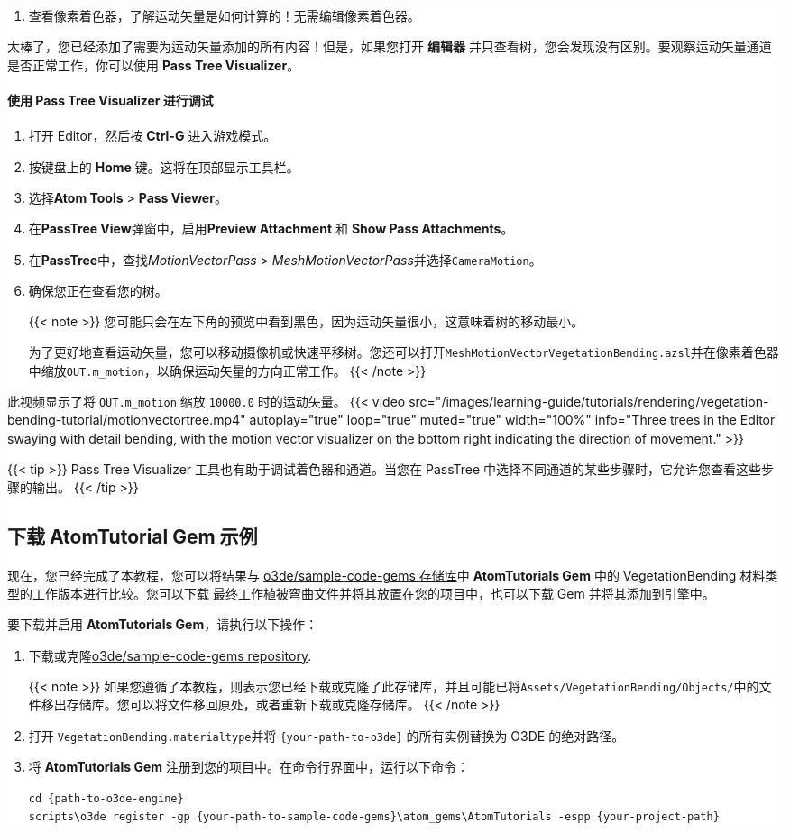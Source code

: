 1. 查看像素着色器，了解运动矢量是如何计算的！无需编辑像素着色器。

太棒了，您已经添加了需要为运动矢量添加的所有内容！但是，如果您打开 **编辑器** 并只查看树，您会发现没有区别。要观察运动矢量通道是否正常工作，你可以使用 **Pass Tree Visualizer**。
#### 使用 Pass Tree Visualizer 进行调试

1. 打开 Editor，然后按 **Ctrl-G** 进入游戏模式。

1. 按键盘上的 **Home** 键。这将在顶部显示工具栏。

1. 选择**Atom Tools** > **Pass Viewer**。

1. 在**PassTree View**弹窗中，启用**Preview Attachment** 和 **Show Pass Attachments**。

1. 在**PassTree**中，查找*MotionVectorPass* > *MeshMotionVectorPass*并选择`CameraMotion`。

1. 确保您正在查看您的树。 
   
   {{< note >}}
   您可能只会在左下角的预览中看到黑色，因为运动矢量很小，这意味着树的移动最小。

   为了更好地查看运动矢量，您可以移动摄像机或快速平移树。您还可以打开`MeshMotionVectorVegetationBending.azsl`并在像素着色器中缩放`OUT.m_motion`，以确保运动矢量的方向正常工作。
   {{< /note >}}

此视频显示了将 `OUT.m_motion` 缩放 `10000.0` 时的运动矢量。
{{< video src="/images/learning-guide/tutorials/rendering/vegetation-bending-tutorial/motionvectortree.mp4" autoplay="true" loop="true" muted="true" width="100%" info="Three trees in the Editor swaying with detail bending, with the motion vector visualizer on the bottom right indicating the direction of movement." >}}

{{< tip >}}
Pass Tree Visualizer 工具也有助于调试着色器和通道。当您在 PassTree 中选择不同通道的某些步骤时，它允许您查看这些步骤的输出。
{{< /tip >}}

## 下载 AtomTutorial Gem 示例
现在，您已经完成了本教程，您可以将结果与 [o3de/sample-code-gems 存储库](https://github.com/o3de/sample-code-gems)中 **AtomTutorials Gem** 中的 VegetationBending 材料类型的工作版本进行比较。您可以下载 [最终工作植被弯曲文件](https://github.com/o3de/sample-code-gems/tree/main/atom_gems/AtomTutorials/Assets/VegetationBending)并将其放置在您的项目中，也可以下载 Gem 并将其添加到引擎中。

要下载并启用 **AtomTutorials Gem**，请执行以下操作：
1. 下载或克隆[o3de/sample-code-gems repository](https://github.com/o3de/sample-code-gems). 

   {{< note >}}
   如果您遵循了本教程，则表示您已经下载或克隆了此存储库，并且可能已将`Assets/VegetationBending/Objects/`中的文件移出存储库。您可以将文件移回原处，或者重新下载或克隆存储库。
   {{< /note >}}

1. 打开 `VegetationBending.materialtype`并将 `{your-path-to-o3de}` 的所有实例替换为 O3DE 的绝对路径。

1. 将 **AtomTutorials Gem** 注册到您的项目中。在命令行界面中，运行以下命令：

   ```
   cd {path-to-o3de-engine}
   scripts\o3de register -gp {your-path-to-sample-code-gems}\atom_gems\AtomTutorials -espp {your-project-path}
   ```
